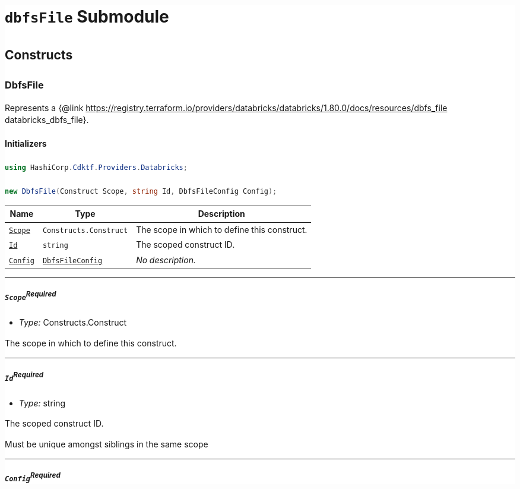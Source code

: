 # `dbfsFile` Submodule <a name="`dbfsFile` Submodule" id="@cdktf/provider-databricks.dbfsFile"></a>

## Constructs <a name="Constructs" id="Constructs"></a>

### DbfsFile <a name="DbfsFile" id="@cdktf/provider-databricks.dbfsFile.DbfsFile"></a>

Represents a {@link https://registry.terraform.io/providers/databricks/databricks/1.80.0/docs/resources/dbfs_file databricks_dbfs_file}.

#### Initializers <a name="Initializers" id="@cdktf/provider-databricks.dbfsFile.DbfsFile.Initializer"></a>

```csharp
using HashiCorp.Cdktf.Providers.Databricks;

new DbfsFile(Construct Scope, string Id, DbfsFileConfig Config);
```

| **Name** | **Type** | **Description** |
| --- | --- | --- |
| <code><a href="#@cdktf/provider-databricks.dbfsFile.DbfsFile.Initializer.parameter.scope">Scope</a></code> | <code>Constructs.Construct</code> | The scope in which to define this construct. |
| <code><a href="#@cdktf/provider-databricks.dbfsFile.DbfsFile.Initializer.parameter.id">Id</a></code> | <code>string</code> | The scoped construct ID. |
| <code><a href="#@cdktf/provider-databricks.dbfsFile.DbfsFile.Initializer.parameter.config">Config</a></code> | <code><a href="#@cdktf/provider-databricks.dbfsFile.DbfsFileConfig">DbfsFileConfig</a></code> | *No description.* |

---

##### `Scope`<sup>Required</sup> <a name="Scope" id="@cdktf/provider-databricks.dbfsFile.DbfsFile.Initializer.parameter.scope"></a>

- *Type:* Constructs.Construct

The scope in which to define this construct.

---

##### `Id`<sup>Required</sup> <a name="Id" id="@cdktf/provider-databricks.dbfsFile.DbfsFile.Initializer.parameter.id"></a>

- *Type:* string

The scoped construct ID.

Must be unique amongst siblings in the same scope

---

##### `Config`<sup>Required</sup> <a name="Config" id="@cdktf/provider-databricks.dbfsFile.DbfsFile.Initializer.parameter.config"></a>
